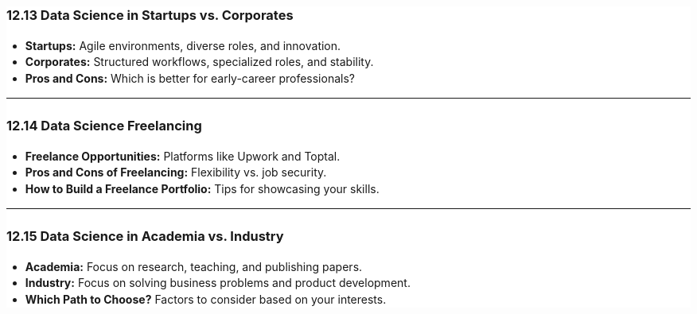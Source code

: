 
### 12.13 **Data Science in Startups vs. Corporates**
   - **Startups:** Agile environments, diverse roles, and innovation.
   - **Corporates:** Structured workflows, specialized roles, and stability.
   - **Pros and Cons:** Which is better for early-career professionals?

---

### 12.14 **Data Science Freelancing**
   - **Freelance Opportunities:** Platforms like Upwork and Toptal.
   - **Pros and Cons of Freelancing:** Flexibility vs. job security.
   - **How to Build a Freelance Portfolio:** Tips for showcasing your skills.

---

### 12.15 **Data Science in Academia vs. Industry**
   - **Academia:** Focus on research, teaching, and publishing papers.
   - **Industry:** Focus on solving business problems and product development.
   - **Which Path to Choose?** Factors to consider based on your interests.
